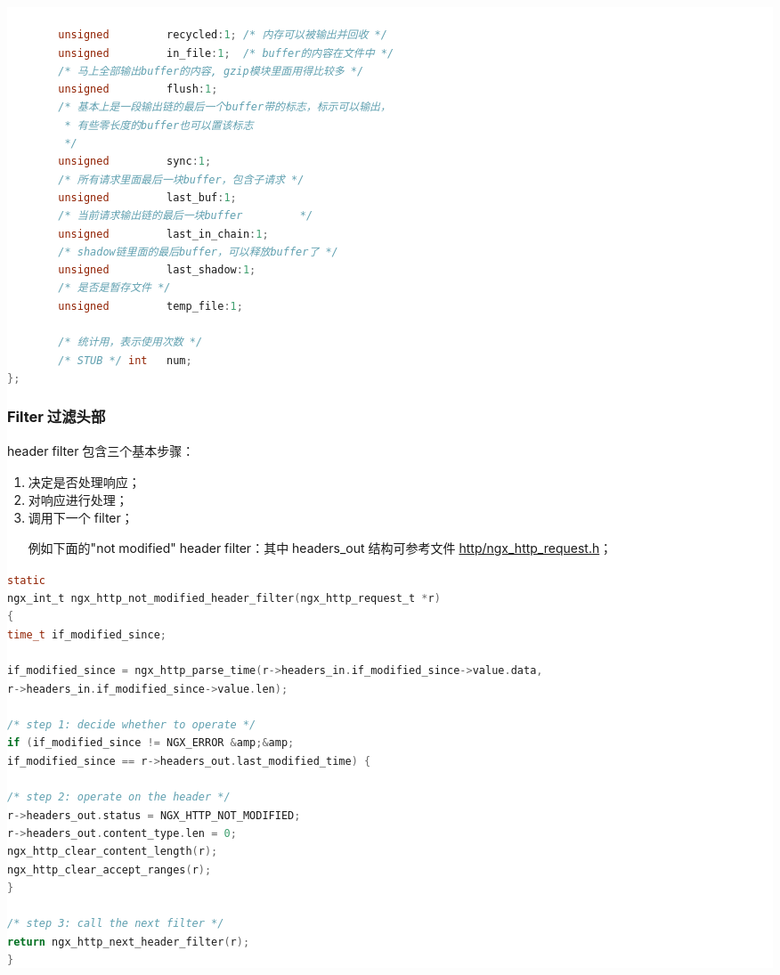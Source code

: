 ```c

        unsigned         recycled:1; /* 内存可以被输出并回收 */
        unsigned         in_file:1;  /* buffer的内容在文件中 */
        /* 马上全部输出buffer的内容, gzip模块里面用得比较多 */
        unsigned         flush:1;
        /* 基本上是一段输出链的最后一个buffer带的标志，标示可以输出，
         * 有些零长度的buffer也可以置该标志
         */
        unsigned         sync:1;
        /* 所有请求里面最后一块buffer，包含子请求 */
        unsigned         last_buf:1;
        /* 当前请求输出链的最后一块buffer         */
        unsigned         last_in_chain:1;
        /* shadow链里面的最后buffer，可以释放buffer了 */
        unsigned         last_shadow:1;
        /* 是否是暂存文件 */
        unsigned         temp_file:1;

        /* 统计用，表示使用次数 */
        /* STUB */ int   num;
};
```

### Filter 过滤头部
  
header filter 包含三个基本步骤：  

1. 决定是否处理响应；
1. 对响应进行处理；
1. 调用下一个 filter；

       例如下面的"not modified" header filter：其中 headers_out 结构可参考文件 [http/ngx_http_request.h](http://lxr.nginx.org/source/src/http/ngx_http_request.h#L220)；

```c
static
ngx_int_t ngx_http_not_modified_header_filter(ngx_http_request_t *r)
{
time_t if_modified_since;

if_modified_since = ngx_http_parse_time(r->headers_in.if_modified_since->value.data,
r->headers_in.if_modified_since->value.len);

/* step 1: decide whether to operate */
if (if_modified_since != NGX_ERROR &amp;&amp; 
if_modified_since == r->headers_out.last_modified_time) {

/* step 2: operate on the header */
r->headers_out.status = NGX_HTTP_NOT_MODIFIED;
r->headers_out.content_type.len = 0;
ngx_http_clear_content_length(r);
ngx_http_clear_accept_ranges(r);
}

/* step 3: call the next filter */
return ngx_http_next_header_filter(r);
}
```
